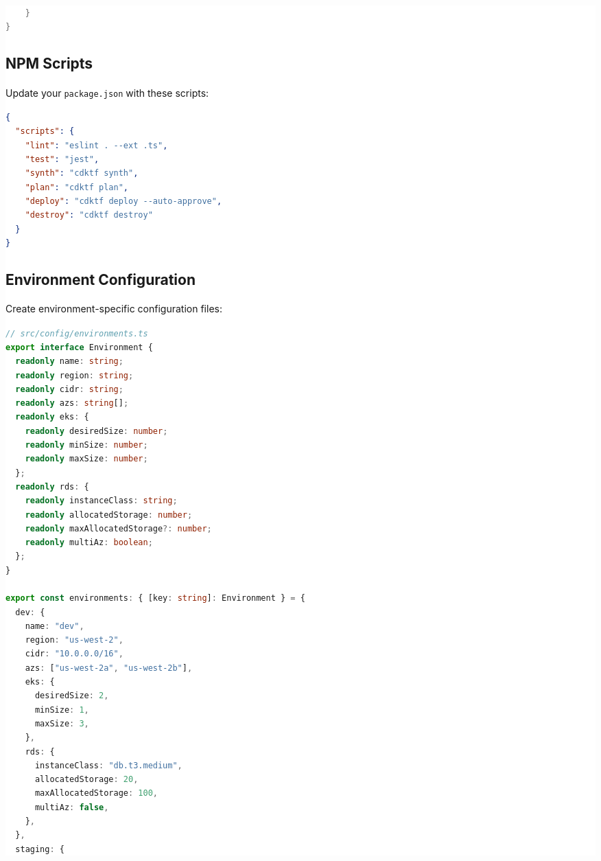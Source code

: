 ```groovy
    }
}
```

## NPM Scripts

Update your `package.json` with these scripts:

```json
{
  "scripts": {
    "lint": "eslint . --ext .ts",
    "test": "jest",
    "synth": "cdktf synth",
    "plan": "cdktf plan",
    "deploy": "cdktf deploy --auto-approve",
    "destroy": "cdktf destroy"
  }
}
```

## Environment Configuration

Create environment-specific configuration files:

```typescript
// src/config/environments.ts
export interface Environment {
  readonly name: string;
  readonly region: string;
  readonly cidr: string;
  readonly azs: string[];
  readonly eks: {
    readonly desiredSize: number;
    readonly minSize: number;
    readonly maxSize: number;
  };
  readonly rds: {
    readonly instanceClass: string;
    readonly allocatedStorage: number;
    readonly maxAllocatedStorage?: number;
    readonly multiAz: boolean;
  };
}

export const environments: { [key: string]: Environment } = {
  dev: {
    name: "dev",
    region: "us-west-2",
    cidr: "10.0.0.0/16",
    azs: ["us-west-2a", "us-west-2b"],
    eks: {
      desiredSize: 2,
      minSize: 1,
      maxSize: 3,
    },
    rds: {
      instanceClass: "db.t3.medium",
      allocatedStorage: 20,
      maxAllocatedStorage: 100,
      multiAz: false,
    },
  },
  staging: {
```